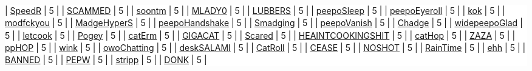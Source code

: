 | [SpeedR](https://7tv.app/emotes/60b12f078149943f87aada70)                                                                                               | 5     |
| [SCAMMED](https://7tv.app/emotes/60bd742760b022372c872ef1)                                                                                              | 5     |
| [soontm](https://7tv.app/emotes/6144a04a0969108b67193679)                                                                                               | 5     |
| [MLADY0](https://7tv.app/emotes/616afc62474b9b7b59a39ac5)                                                                                               | 5     |
| [LUBBERS](https://7tv.app/emotes/61dbaa5d57c70f633ebd72cb)                                                                                              | 5     |
| [peepoSleep](https://7tv.app/emotes/60a5e53635a601f90117c797)                                                                                           | 5     |
| [peepoEyeroll](https://7tv.app/emotes/610eb3db8ecffa09ef3eac77)                                                                                         | 5     |
| [kok](https://7tv.app/emotes/61e66081095be332e347e5a4)                                                                                                  | 5     |
| [modfckyou](https://7tv.app/emotes/62bf571a6420068ac736cc9c)                                                                                            | 5     |
| [MadgeHyperS](https://7tv.app/emotes/60c12213544dfc7390092591)                                                                                          | 5     |
| [peepoHandshake](https://7tv.app/emotes/60ba7e8be6111eb592ee52a8)                                                                                       | 5     |
| [Smadging](https://7tv.app/emotes/6192d816d34608492cc36ef6)                                                                                             | 5     |
| [peepoVanish](https://7tv.app/emotes/62ec1cfdd2e11183867d8c3b)                                                                                          | 5     |
| [Chadge](https://7tv.app/emotes/61e9720462858c64061279cb)                                                                                               | 5     |
| [widepeepoGlad](https://7tv.app/emotes/60b54d7c96929aeb0789e9d1)                                                                                        | 5     |
| [letcook](https://7tv.app/emotes/63c17b4a8fe54e13e37f674e)                                                                                              | 5     |
| [Pogey](https://7tv.app/emotes/60affebf74d234a969ec754b)                                                                                                | 5     |
| [catErm](https://7tv.app/emotes/63779741da38f5d7f3d6d3db)                                                                                               | 5     |
| [GIGACAT](https://7tv.app/emotes/62103029e7b1f24a7a9a5002)                                                                                              | 5     |
| [Scared](https://7tv.app/emotes/627c94f449607a2d9d9b5a76)                                                                                               | 5     |
| [HEAINTCOOKINGSHIT](https://7tv.app/emotes/63b5fce25b5db12cdff13440)                                                                                    | 5     |
| [catHop](https://7tv.app/emotes/63bb37717fe16636ba737084)                                                                                               | 5     |
| [ZAZA](https://7tv.app/emotes/646a28b258d599a0419fd220)                                                                                                 | 5     |
| [ppHOP](https://7tv.app/emotes/60d48cb22559e83f7a6992ab)                                                                                                | 5     |
| [wink](https://7tv.app/emotes/63d2dda2f8d2c2585d5859ac)                                                                                                 | 5     |
| [owoChatting](https://7tv.app/emotes/64a6eed01b9a9f059bf1bb23)                                                                                          | 5     |
| [deskSALAMI](https://7tv.app/emotes/6305c601d4b348f08e833cb5)                                                                                           | 5     |
| [CatRoll](https://7tv.app/emotes/60bfb67aa2610d253072f14a)                                                                                              | 5     |
| [CEASE](https://7tv.app/emotes/60aee3d912d77014916df13d)                                                                                                | 5     |
| [NOSHOT](https://7tv.app/emotes/64ab423f9675d1e447869c7f)                                                                                               | 5     |
| [RainTime](https://7tv.app/emotes/618835daf1ae15abc7ec4524)                                                                                             | 5     |
| [ehh](https://7tv.app/emotes/645f00a7e7df075b0b5af6ca)                                                                                                  | 5     |
| [BANNED](https://7tv.app/emotes/61264e2087db1fd6ee323f46)                                                                                               | 5     |
| [PEPW](https://7tv.app/emotes/60ae39a9b2ecb015051088a4)                                                                                                 | 5     |
| [stripp](https://7tv.app/emotes/6483d713315f10697d208c14)                                                                                               | 5     |
| [DONK](https://7tv.app/emotes/65be71fc6a492e2b58b12b6f)                                                                                                 | 5     |